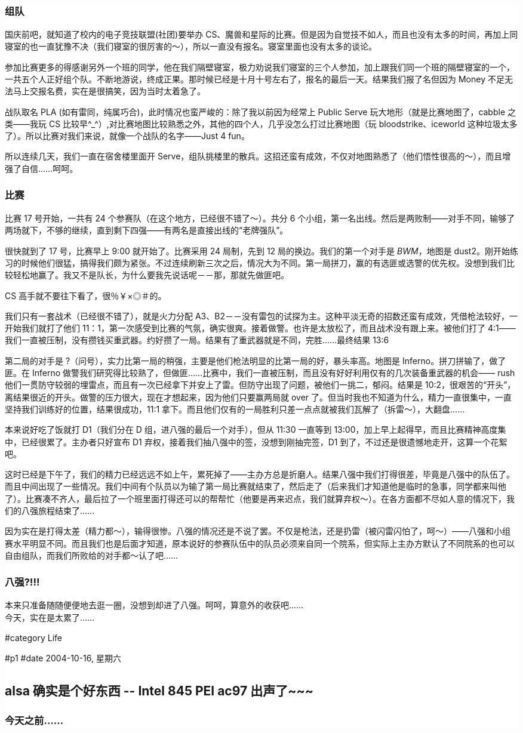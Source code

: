 ### 组队

国庆前吧，就知道了校内的电子竞技联盟(社团)要举办 CS、魔兽和星际的比赛。但是因为自觉技不如人，而且也没有太多的时间，再加上同寝室的也一直犹豫不决（我们寝室的很厉害的～），所以一直没有报名。寝室里面也没有太多的谈论。

参加比赛更多的得感谢另外一个班的同学，他在我们隔壁寝室，极力劝说我们寝室的三个人参加，加上跟我们同一个班的隔壁寝室的一个，一共五个人正好组个队。不断地游说，终成正果。那时候已经是十月十号左右了，报名的最后一天。结果我们报了名但因为 Money 不足无法马上交报名费，实在是很搞笑，因为当时太着急了。

战队取名 PLA (如有雷同，纯属巧合)，此时情况也蛮严峻的：除了我以前因为经常上 Public Serve 玩大地形（就是比赛地图了，cabble 之类――我玩 CS 比较早^_^）,对比赛地图比较熟悉之外，其他的四个人，几乎没怎么打过比赛地图（玩 bloodstrike、iceworld 这种垃圾太多了）。所以比赛对我们来说，就像一个战队的名字――Just 4 fun。 

所以连续几天，我们一直在宿舍楼里面开 Serve，组队挑楼里的散兵。这招还蛮有成效，不仅对地图熟悉了（他们悟性很高的～），而且增强了自信……呵呵。


### 比赛

比赛 17 号开始，一共有 24 个参赛队（在这个地方，已经很不错了～）。共分 6 个小组，第一名出线。然后是两败制――对手不同，输够了两场就下，不够的继续，直到剩下四强――有两名是直接出线的“老牌强队”。

很快就到了 17 号，比赛早上 9:00 就开始了。比赛采用 24 局制，先到 12 局的换边。我们的第一个对手是 *BWM*，地图是 dust2。刚开始练习的时候他们很猛，搞得我们颇为紧张。不过连续刷新三次之后，情况大为不同。第一局拼刀，赢的有选匪或选警的优先权。没想到我们比较轻松地赢了。我又不是队长，为什么要我先说话呢－－那，那就先做匪吧。

CS 高手就不要往下看了，很％￥×◎＃的。

我们只有一套战术（已经很不错了），就是火力分配 A3、B2－－没有雷包的试探为主。这种平淡无奇的招数还蛮有成效，凭借枪法较好，一开始我们就打了他们 11：1，第一次感受到比赛的气氛，确实很爽。接着做警。也许是太放松了，而且战术没有跟上来。被他们打了 4:1――我们一直被压制，没有攒钱买重武器。约好攒了一局。结果有了重武器就是不同，完胜……最终结果 13:6

第二局的对手是 ?（问号），实力比第一局的稍强，主要是他们枪法明显的比第一局的好，暴头率高。地图是 Inferno。拼刀拼输了，做了匪。在 Inferno 做警我们研究得比较熟了，但做匪……比赛中，我们一直被压制，而且没有好好利用仅有的几次装备重武器的机会―― rush 他们一贯防守较弱的埋雷点，而且有一次已经拿下并安上了雷。但防守出现了问题，被他们一挑二，郁闷。结果是 10:2，很艰苦的“开头”，离结果很近的开头。做警的压力很大，现在才想起来，因为他们只要赢两局就 over 了。但当时我也不知道为什么，精力一直很集中，一直坚持我们训练好的位置，结果很成功，11:1 拿下。而且他们仅有的一局胜利只差一点点就被我们瓦解了（拆雷～），大翻盘…… 

本来说好吃了饭就打 D1（我们分在 D 组，进八强的最后一个对手），但从 11:30 一直等到 13:00，加上早上起得早，而且比赛精神高度集中，已经很累了。主办者只好宣布 D1 弃权，接着我们抽八强中的签，没想到刚抽完签，D1 到了，不过还是很遗憾地走开，这算一个花絮吧。

这时已经是下午了，我们的精力已经远远不如上午，累死掉了――主办方总是折磨人。结果八强中我们打得很差，毕竟是八强中的队伍了。而且中间出现了一些情况。我们中间有个队员以为输了第一局比赛就结束了，然后走了（后来我们才知道他是临时的急事，同学都来叫他了）。比赛凑不齐人，最后拉了一个班里面打得还可以的帮帮忙（他要是再来迟点，我们就算弃权～）。在各方面都不尽如人意的情况下，我们的八强旅程结束了……

因为实在是打得太差（精力都～），输得很惨。八强的情况还是不说了罢。不仅是枪法，还是扔雷（被闪雷闪怕了，呵～）――八强和小组赛水平明显不同。而且我们也是后面才知道，原本说好的参赛队伍中的队员必须来自同一个院系，但实际上主办方默认了不同院系的也可以自由组队，而我们所败给的对手都～认了吧…… 

### 八强?!!!

本来只准备随随便便地去逛一圈，没想到却进了八强。呵呵，算意外的收获吧……<br>
今天，实在是太累了……

#category Life





#p1
#date 2004-10-16, 星期六

## alsa 确实是个好东西 -- Intel 845 PEI ac97 出声了~~~


### 今天之前……

